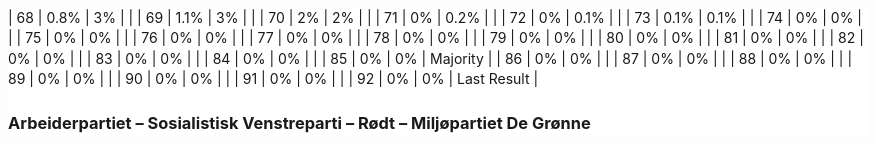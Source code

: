 | 68 | 0.8% | 3% |  |
| 69 | 1.1% | 3% |  |
| 70 | 2% | 2% |  |
| 71 | 0% | 0.2% |  |
| 72 | 0% | 0.1% |  |
| 73 | 0.1% | 0.1% |  |
| 74 | 0% | 0% |  |
| 75 | 0% | 0% |  |
| 76 | 0% | 0% |  |
| 77 | 0% | 0% |  |
| 78 | 0% | 0% |  |
| 79 | 0% | 0% |  |
| 80 | 0% | 0% |  |
| 81 | 0% | 0% |  |
| 82 | 0% | 0% |  |
| 83 | 0% | 0% |  |
| 84 | 0% | 0% |  |
| 85 | 0% | 0% | Majority |
| 86 | 0% | 0% |  |
| 87 | 0% | 0% |  |
| 88 | 0% | 0% |  |
| 89 | 0% | 0% |  |
| 90 | 0% | 0% |  |
| 91 | 0% | 0% |  |
| 92 | 0% | 0% | Last Result |

### Arbeiderpartiet – Sosialistisk Venstreparti – Rødt – Miljøpartiet De Grønne
